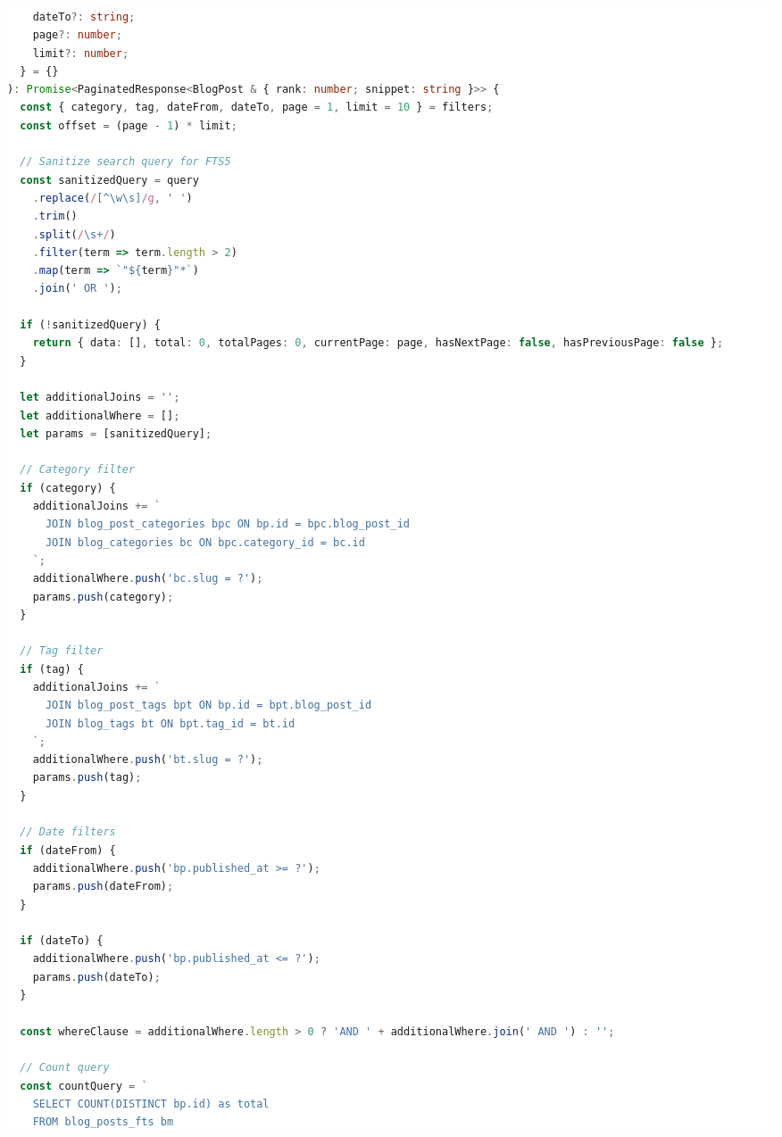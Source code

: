```typescript
    dateTo?: string;
    page?: number;
    limit?: number;
  } = {}
): Promise<PaginatedResponse<BlogPost & { rank: number; snippet: string }>> {
  const { category, tag, dateFrom, dateTo, page = 1, limit = 10 } = filters;
  const offset = (page - 1) * limit;
  
  // Sanitize search query for FTS5
  const sanitizedQuery = query
    .replace(/[^\w\s]/g, ' ')
    .trim()
    .split(/\s+/)
    .filter(term => term.length > 2)
    .map(term => `"${term}"*`)
    .join(' OR ');
  
  if (!sanitizedQuery) {
    return { data: [], total: 0, totalPages: 0, currentPage: page, hasNextPage: false, hasPreviousPage: false };
  }
  
  let additionalJoins = '';
  let additionalWhere = [];
  let params = [sanitizedQuery];
  
  // Category filter
  if (category) {
    additionalJoins += `
      JOIN blog_post_categories bpc ON bp.id = bpc.blog_post_id
      JOIN blog_categories bc ON bpc.category_id = bc.id
    `;
    additionalWhere.push('bc.slug = ?');
    params.push(category);
  }
  
  // Tag filter
  if (tag) {
    additionalJoins += `
      JOIN blog_post_tags bpt ON bp.id = bpt.blog_post_id
      JOIN blog_tags bt ON bpt.tag_id = bt.id
    `;
    additionalWhere.push('bt.slug = ?');
    params.push(tag);
  }
  
  // Date filters
  if (dateFrom) {
    additionalWhere.push('bp.published_at >= ?');
    params.push(dateFrom);
  }
  
  if (dateTo) {
    additionalWhere.push('bp.published_at <= ?');
    params.push(dateTo);
  }
  
  const whereClause = additionalWhere.length > 0 ? 'AND ' + additionalWhere.join(' AND ') : '';
  
  // Count query
  const countQuery = `
    SELECT COUNT(DISTINCT bp.id) as total
    FROM blog_posts_fts bm
```